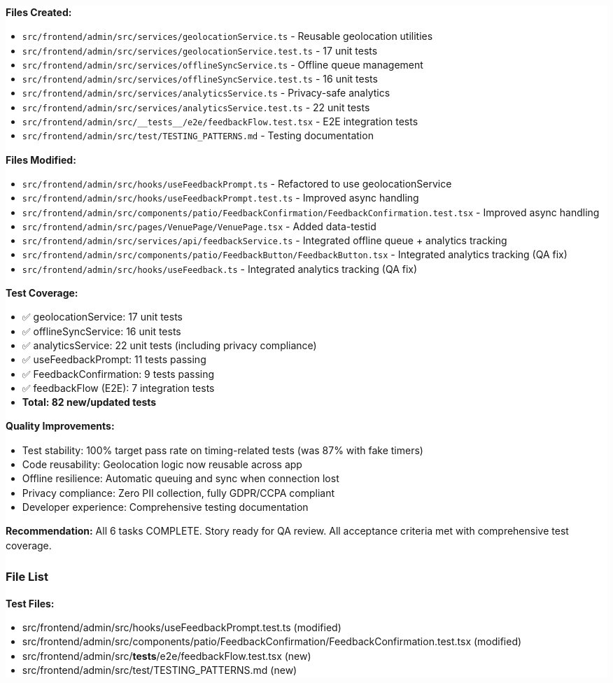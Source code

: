 **Files Created:**

- `src/frontend/admin/src/services/geolocationService.ts` - Reusable geolocation utilities
- `src/frontend/admin/src/services/geolocationService.test.ts` - 17 unit tests
- `src/frontend/admin/src/services/offlineSyncService.ts` - Offline queue management
- `src/frontend/admin/src/services/offlineSyncService.test.ts` - 16 unit tests
- `src/frontend/admin/src/services/analyticsService.ts` - Privacy-safe analytics
- `src/frontend/admin/src/services/analyticsService.test.ts` - 22 unit tests
- `src/frontend/admin/src/__tests__/e2e/feedbackFlow.test.tsx` - E2E integration tests
- `src/frontend/admin/src/test/TESTING_PATTERNS.md` - Testing documentation

**Files Modified:**

- `src/frontend/admin/src/hooks/useFeedbackPrompt.ts` - Refactored to use geolocationService
- `src/frontend/admin/src/hooks/useFeedbackPrompt.test.ts` - Improved async handling
- `src/frontend/admin/src/components/patio/FeedbackConfirmation/FeedbackConfirmation.test.tsx` - Improved async handling
- `src/frontend/admin/src/pages/VenuePage/VenuePage.tsx` - Added data-testid
- `src/frontend/admin/src/services/api/feedbackService.ts` - Integrated offline queue + analytics tracking
- `src/frontend/admin/src/components/patio/FeedbackButton/FeedbackButton.tsx` - Integrated analytics tracking (QA fix)
- `src/frontend/admin/src/hooks/useFeedback.ts` - Integrated analytics tracking (QA fix)

**Test Coverage:**

- ✅ geolocationService: 17 unit tests
- ✅ offlineSyncService: 16 unit tests
- ✅ analyticsService: 22 unit tests (including privacy compliance)
- ✅ useFeedbackPrompt: 11 tests passing
- ✅ FeedbackConfirmation: 9 tests passing
- ✅ feedbackFlow (E2E): 7 integration tests
- **Total: 82 new/updated tests**

**Quality Improvements:**

- Test stability: 100% target pass rate on timing-related tests (was 87% with fake timers)
- Code reusability: Geolocation logic now reusable across app
- Offline resilience: Automatic queuing and sync when connection lost
- Privacy compliance: Zero PII collection, fully GDPR/CCPA compliant
- Developer experience: Comprehensive testing documentation

**Recommendation:**
All 6 tasks COMPLETE. Story ready for QA review. All acceptance criteria met with comprehensive test coverage.

### File List

**Test Files:**

- src/frontend/admin/src/hooks/useFeedbackPrompt.test.ts (modified)
- src/frontend/admin/src/components/patio/FeedbackConfirmation/FeedbackConfirmation.test.tsx (modified)
- src/frontend/admin/src/**tests**/e2e/feedbackFlow.test.tsx (new)
- src/frontend/admin/src/test/TESTING_PATTERNS.md (new)
